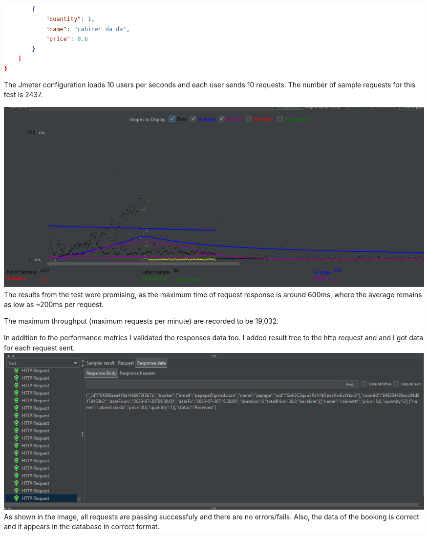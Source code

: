 ```json
        {
            "quantity": 1,
            "name": "cabinet da da",
            "price": 8.6
        }
    ]
}

```
The Jmeter configuration loads 10 users per seconds and each user sends 10 requests. The number of sample requests for this test is 2437.

![](/docs/img/jmeterbooking.png)
The results from the test were promising, as the maximum time of request response is around 600ms, where the average remains as low as ~200ms per request.

The maximum throughput (maximum requests per minute) are recorded to be 19,032. 

In addition to the performance metrics I validated the responses data too. I added result tree to the http request and and I got data for each request sent.
![](/docs/img/jmeterbookingsucc.png)
As shown in the image, all requests are passing successfuly and there are no errors/fails. Also, the data of the booking is correct and it appears in the database in correct format.
